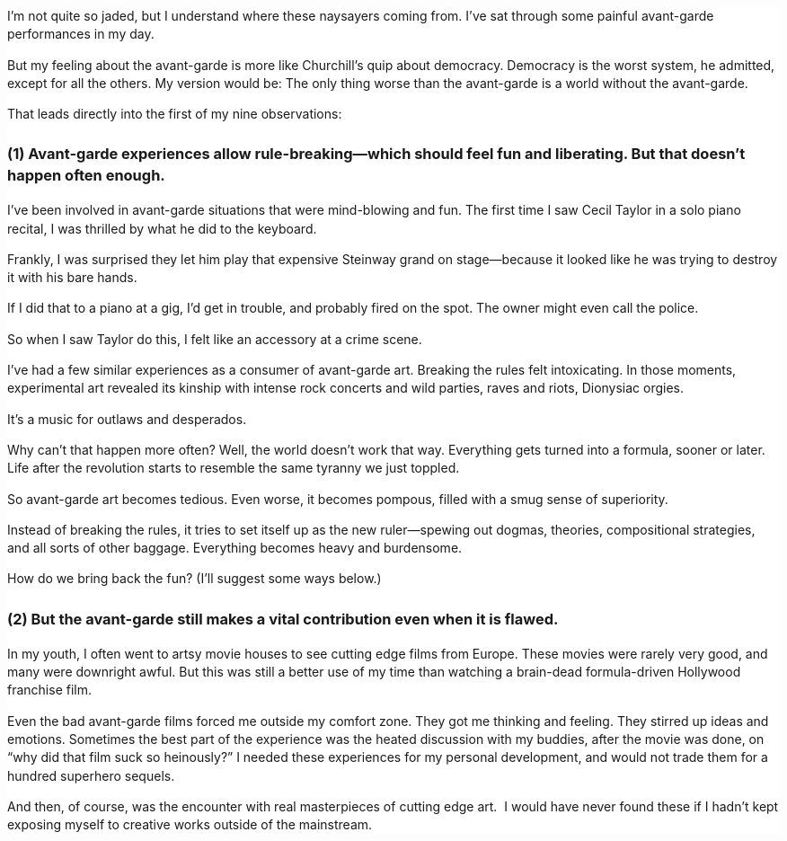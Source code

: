 I’m not quite so jaded, but I understand where these naysayers coming from. I’ve sat through some painful avant-garde performances in my day.

But my feeling about the avant-garde is more like Churchill’s quip about democracy. Democracy is the worst system, he admitted, except for all the others. My version would be: The only thing worse than the avant-garde is a world without the avant-garde.

That leads directly into the first of my nine observations:

### (1) Avant-garde experiences allow rule-breaking—which should feel fun and liberating. But that doesn’t happen often enough.

I’ve been involved in avant-garde situations that were mind-blowing and fun. The first time I saw Cecil Taylor in a solo piano recital, I was thrilled by what he did to the keyboard.

Frankly, I was surprised they let him play that expensive Steinway grand on stage—because it looked like he was trying to destroy it with his bare hands.

If I did that to a piano at a gig, I’d get in trouble, and probably fired on the spot. The owner might even call the police.

So when I saw Taylor do this, I felt like an accessory at a crime scene.

I’ve had a few similar experiences as a consumer of avant-garde art. Breaking the rules felt intoxicating. In those moments, experimental art revealed its kinship with intense rock concerts and wild parties, raves and riots, Dionysiac orgies.

It’s a music for outlaws and desperados.

Why can’t that happen more often? Well, the world doesn’t work that way. Everything gets turned into a formula, sooner or later. Life after the revolution starts to resemble the same tyranny we just toppled.

So avant-garde art becomes tedious. Even worse, it becomes pompous, filled with a smug sense of superiority.

Instead of breaking the rules, it tries to set itself up as the new ruler—spewing out dogmas, theories, compositional strategies, and all sorts of other baggage. Everything becomes heavy and burdensome.

How do we bring back the fun? (I’ll suggest some ways below.)

### (2) But the avant-garde still makes a vital contribution even when it is flawed.  

In my youth, I often went to artsy movie houses to see cutting edge films from Europe. These movies were rarely very good, and many were downright awful. But this was still a better use of my time than watching a brain-dead formula-driven Hollywood franchise film.

Even the bad avant-garde films forced me outside my comfort zone. They got me thinking and feeling. They stirred up ideas and emotions. Sometimes the best part of the experience was the heated discussion with my buddies, after the movie was done, on “why did that film suck so heinously?” I needed these experiences for my personal development, and would not trade them for a hundred superhero sequels.

And then, of course, was the encounter with real masterpieces of cutting edge art.  I would have never found these if I hadn’t kept exposing myself to creative works outside of the mainstream.

